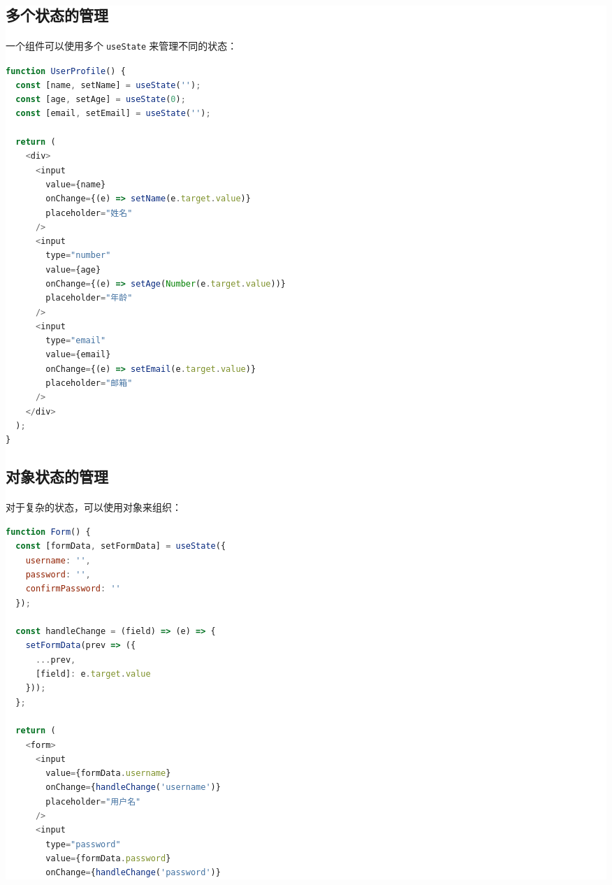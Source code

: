 ## 多个状态的管理

一个组件可以使用多个 `useState` 来管理不同的状态：

```javascript
function UserProfile() {
  const [name, setName] = useState('');
  const [age, setAge] = useState(0);
  const [email, setEmail] = useState('');
  
  return (
    <div>
      <input 
        value={name} 
        onChange={(e) => setName(e.target.value)}
        placeholder="姓名"
      />
      <input 
        type="number"
        value={age} 
        onChange={(e) => setAge(Number(e.target.value))}
        placeholder="年龄"
      />
      <input 
        type="email"
        value={email} 
        onChange={(e) => setEmail(e.target.value)}
        placeholder="邮箱"
      />
    </div>
  );
}
```

## 对象状态的管理

对于复杂的状态，可以使用对象来组织：

```javascript
function Form() {
  const [formData, setFormData] = useState({
    username: '',
    password: '',
    confirmPassword: ''
  });
  
  const handleChange = (field) => (e) => {
    setFormData(prev => ({
      ...prev,
      [field]: e.target.value
    }));
  };
  
  return (
    <form>
      <input
        value={formData.username}
        onChange={handleChange('username')}
        placeholder="用户名"
      />
      <input
        type="password"
        value={formData.password}
        onChange={handleChange('password')}
```